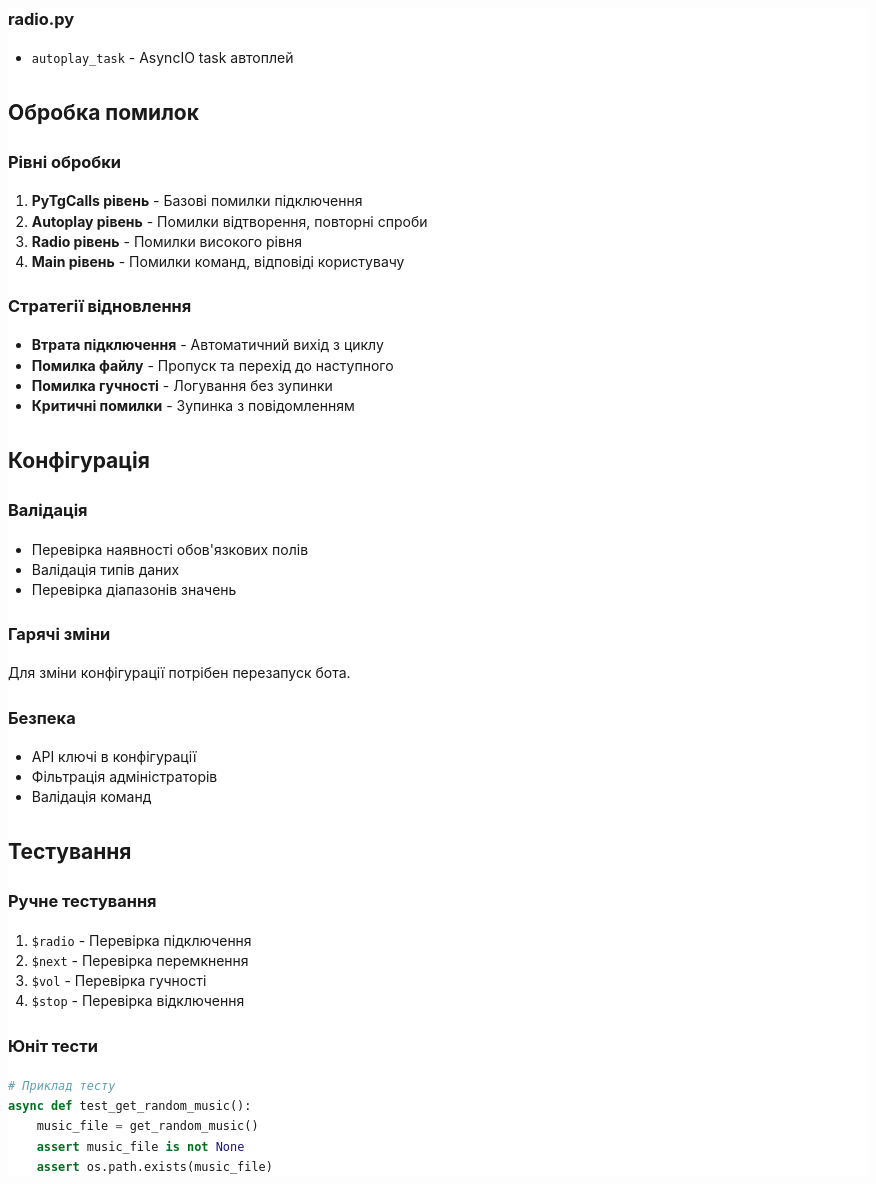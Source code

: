 ### radio.py
- `autoplay_task` - AsyncIO task автоплей

## Обробка помилок

### Рівні обробки
1. **PyTgCalls рівень** - Базові помилки підключення
2. **Autoplay рівень** - Помилки відтворення, повторні спроби
3. **Radio рівень** - Помилки високого рівня
4. **Main рівень** - Помилки команд, відповіді користувачу

### Стратегії відновлення
- **Втрата підключення** - Автоматичний вихід з циклу
- **Помилка файлу** - Пропуск та перехід до наступного
- **Помилка гучності** - Логування без зупинки
- **Критичні помилки** - Зупинка з повідомленням

## Конфігурація

### Валідація
- Перевірка наявності обов'язкових полів
- Валідація типів даних
- Перевірка діапазонів значень

### Гарячі зміни
Для зміни конфігурації потрібен перезапуск бота.

### Безпека
- API ключі в конфігурації
- Фільтрація адміністраторів
- Валідація команд

## Тестування

### Ручне тестування
1. `$radio` - Перевірка підключення
2. `$next` - Перевірка перемкнення
3. `$vol` - Перевірка гучності
4. `$stop` - Перевірка відключення

### Юніт тести
```python
# Приклад тесту
async def test_get_random_music():
    music_file = get_random_music()
    assert music_file is not None
    assert os.path.exists(music_file)
```

